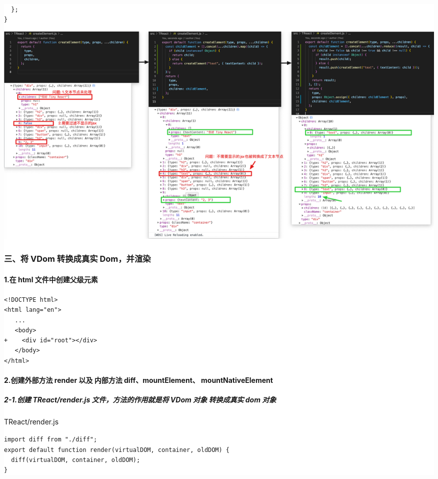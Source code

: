 ```
  };
}
```

<img src="./img/step1-3.jpg"/>

### 三、将 VDom 转换成真实 Dom，并渲染

#### 1.在 html 文件中创建父级元素

```
<!DOCTYPE html>
<html lang="en">
   ...
   <body>
+    <div id="root"></div>
   </body>
</html>
```

#### 2.创建外部方法 render 以及 内部方法 diff、mountElement、 mountNativeElement

##### 2-1.创建 TReact/render.js 文件，方法的作用就是将 VDom 对象 转换成真实 dom 对象

TReact/render.js

```
import diff from "./diff";
export default function render(virtualDOM, container, oldDOM) {
  diff(virtualDOM, container, oldDOM);
}
```

